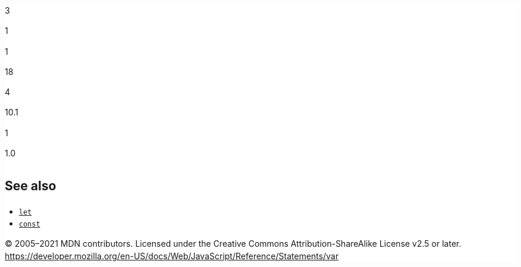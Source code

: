 3

1

1

18

4

10.1

1

1.0

## See also

-   [`let`](let)
-   [`const`](const)

© 2005–2021 MDN contributors.
Licensed under the Creative Commons Attribution-ShareAlike License v2.5 or later.
<a href="https://developer.mozilla.org/en-US/docs/Web/JavaScript/Reference/Statements/var" class="_attribution-link">https://developer.mozilla.org/en-US/docs/Web/JavaScript/Reference/Statements/var</a>
